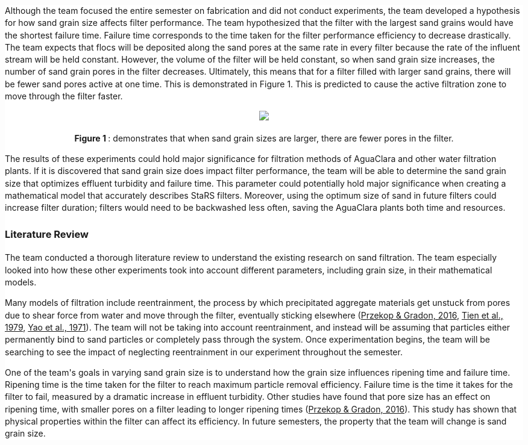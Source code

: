 Although the team focused the entire semester on fabrication and did not conduct experiments, the team developed a hypothesis for how sand grain size affects filter performance. The team hypothesized that the filter with the largest sand grains would have the shortest failure time. Failure time corresponds to the time taken for the filter performance efficiency to decrease drastically. The team expects that flocs will be deposited along the sand pores at the same rate in every filter because the rate of the influent stream will be held constant. However, the volume of the filter will be held constant, so when sand grain size increases, the number of sand grain pores in the filter decreases. Ultimately, this means that for a filter filled with larger sand grains, there will be fewer sand pores active at one time. This is demonstrated in Figure 1. This is predicted to cause the active filtration zone to move through the filter faster.


<p style="text-align: center;">
<img src="https://github.com/AguaClara/stars_filter_theory/blob/master/Fall%202018/Images/sand%20grain%20diagram.jpg?raw=true" heights=720 width=1260>
</p>

<p style="text-align: center;">
<b>Figure 1 </b>: demonstrates that when sand grain sizes are larger, there are fewer pores in the filter.
</p>


The results of these experiments could hold major significance for filtration methods of AguaClara and other water filtration plants. If it is discovered that sand grain size does impact filter performance, the team will be able to determine the sand grain size that optimizes effluent turbidity and failure time. This parameter could potentially hold major significance when creating a mathematical model that accurately describes StaRS filters. Moreover, using the optimum size of sand in future filters could increase filter duration; filters would need to be backwashed less often, saving the AguaClara plants both time and resources.


### Literature Review

The team conducted a thorough literature review to understand the existing research on sand filtration. The team especially looked into how these other experiments took into account different parameters, including grain size, in their mathematical models.

Many models of filtration include reentrainment, the process by which precipitated aggregate materials get unstuck from pores due to shear force from water and move through the filter, eventually sticking elsewhere ([Przekop & Gradon, 2016](https://doi.org/10.1515/cpe-2016-0033), [Tien et al., 1979](https://doi.org/10.1002/aic.690250302), [Yao et al., 1971](https://doi.org/10.1021/es60058a005)). The team will not be taking into account reentrainment, and instead will be assuming that particles either permanently bind to sand particles or completely pass through the system. Once experimentation begins, the team will be searching to see the impact of neglecting reentrainment in our experiment throughout the semester.

One of the team's goals in varying sand grain size is to understand how the grain size influences ripening time and failure time. Ripening time is the time taken for the filter to reach maximum particle removal efficiency. Failure time is the time it takes for the filter to fail, measured by a dramatic increase in effluent turbidity. Other studies have found that pore size has an effect on ripening time, with smaller pores on a filter leading to longer ripening times ([Przekop & Gradon, 2016](https://doi.org/10.1515/cpe-2016-0033)). This study has shown that physical properties within the filter can affect its efficiency. In future semesters, the property that the team will change is sand grain size.
